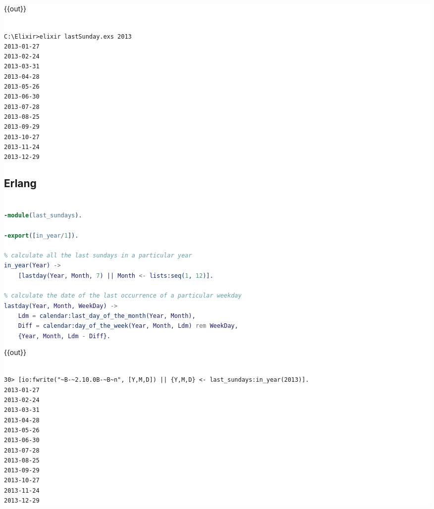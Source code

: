 
{{out}}

```txt

C:\Elixir>elixir lastSunday.exs 2013
2013-01-27
2013-02-24
2013-03-31
2013-04-28
2013-05-26
2013-06-30
2013-07-28
2013-08-25
2013-09-29
2013-10-27
2013-11-24
2013-12-29

```



## Erlang


```Erlang

-module(last_sundays).

-export([in_year/1]).

% calculate all the last sundays in a particular year
in_year(Year) ->
    [lastday(Year, Month, 7) || Month <- lists:seq(1, 12)].

% calculate the date of the last occurrence of a particular weekday
lastday(Year, Month, WeekDay) ->
    Ldm = calendar:last_day_of_the_month(Year, Month),
    Diff = calendar:day_of_the_week(Year, Month, Ldm) rem WeekDay,
    {Year, Month, Ldm - Diff}.


```

{{out}}

```txt

30> [io:fwrite("~B-~2.10.0B-~B~n", [Y,M,D]) || {Y,M,D} <- last_sundays:in_year(2013)].
2013-01-27
2013-02-24
2013-03-31
2013-04-28
2013-05-26
2013-06-30
2013-07-28
2013-08-25
2013-09-29
2013-10-27
2013-11-24
2013-12-29

```

